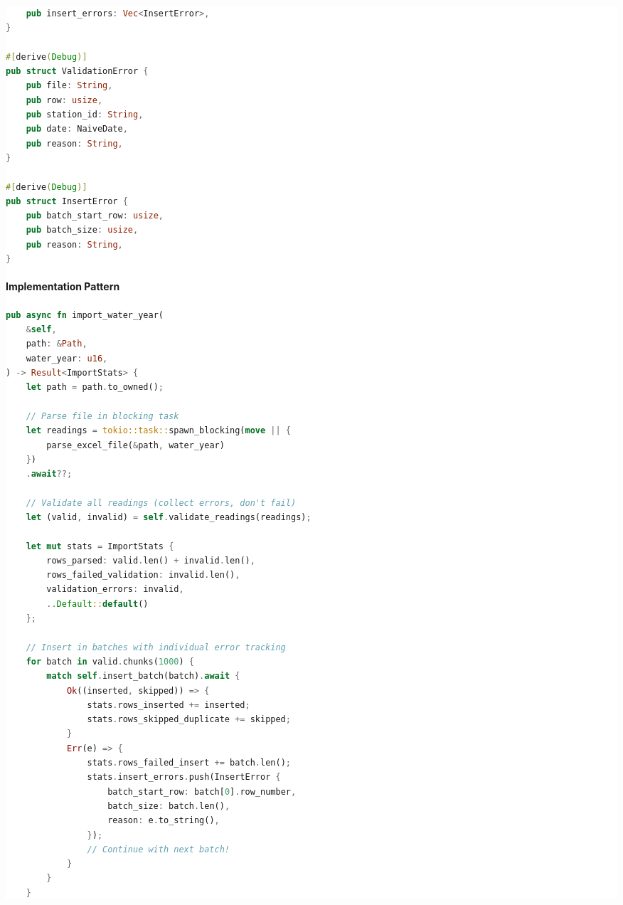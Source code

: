 ```rust
    pub insert_errors: Vec<InsertError>,
}

#[derive(Debug)]
pub struct ValidationError {
    pub file: String,
    pub row: usize,
    pub station_id: String,
    pub date: NaiveDate,
    pub reason: String,
}

#[derive(Debug)]
pub struct InsertError {
    pub batch_start_row: usize,
    pub batch_size: usize,
    pub reason: String,
}
```

#### Implementation Pattern

```rust
pub async fn import_water_year(
    &self,
    path: &Path,
    water_year: u16,
) -> Result<ImportStats> {
    let path = path.to_owned();

    // Parse file in blocking task
    let readings = tokio::task::spawn_blocking(move || {
        parse_excel_file(&path, water_year)
    })
    .await??;

    // Validate all readings (collect errors, don't fail)
    let (valid, invalid) = self.validate_readings(readings);

    let mut stats = ImportStats {
        rows_parsed: valid.len() + invalid.len(),
        rows_failed_validation: invalid.len(),
        validation_errors: invalid,
        ..Default::default()
    };

    // Insert in batches with individual error tracking
    for batch in valid.chunks(1000) {
        match self.insert_batch(batch).await {
            Ok((inserted, skipped)) => {
                stats.rows_inserted += inserted;
                stats.rows_skipped_duplicate += skipped;
            }
            Err(e) => {
                stats.rows_failed_insert += batch.len();
                stats.insert_errors.push(InsertError {
                    batch_start_row: batch[0].row_number,
                    batch_size: batch.len(),
                    reason: e.to_string(),
                });
                // Continue with next batch!
            }
        }
    }
```